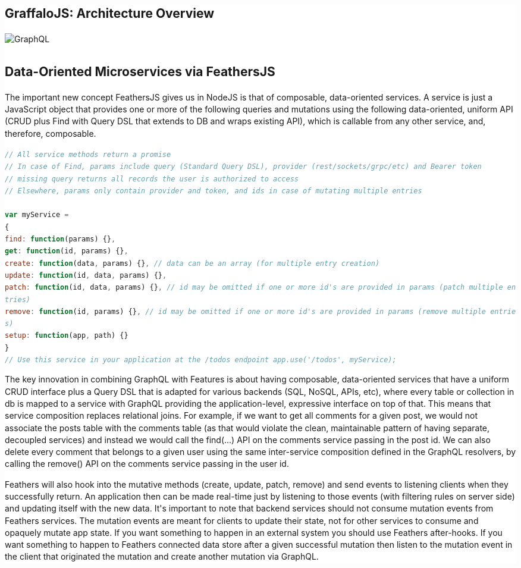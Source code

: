 ## GraffaloJS: Architecture Overview

![GraphQL](https://s27.postimg.org/oocsbmn1f/Untitled_Diagram_8.png)

## Data-Oriented Microservices via FeathersJS

The important new concept FeathersJS gives us in NodeJS is that of composable, data-oriented services. A service is just a JavaScript object that provides one or more of the following queries and mutations using the following data-oriented, uniform API (CRUD plus Find with Query DSL that extends to DB and wraps existing API), which is callable from any other service, and, therefore, composable. 

```javascript
// All service methods return a promise
// In case of Find, params include query (Standard Query DSL), provider (rest/sockets/grpc/etc) and Bearer token
// missing query returns all records the user is authorized to access
// Elsewhere, params only contain provider and token, and ids in case of mutating multiple entries

var myService =
{
find: function(params) {},
get: function(id, params) {},
create: function(data, params) {}, // data can be an array (for multiple entry creation)
update: function(id, data, params) {},
patch: function(id, data, params) {}, // id may be omitted if one or more id's are provided in params (patch multiple entries)
remove: function(id, params) {}, // id may be omitted if one or more id's are provided in params (remove multiple entries)
setup: function(app, path) {}
}
// Use this service in your application at the /todos endpoint app.use('/todos', myService);
```

The key innovation in combining GraphQL with Features is about having composable, data-oriented services that have a uniform CRUD interface plus a Query DSL that is adapted for various backends (SQL, NoSQL, APIs, etc), where every table or collection in db is mapped to a service with GraphQL providing the application-level, expressive interface on top of that. This means that service composition replaces relational joins. For example, if we want to get all comments for a given post, we would not associate the posts table with the comments table (as that would violate the clean, maintainable pattern of having separate, decoupled services) and instead we would call the find(...) API on the comments service passing in the post id. We can also delete every comment that belongs to a given user using the same inter-service composition defined in the GraphQL resolvers, by calling the remove() API on the comments service passing in the user id.

Feathers will also hook into the mutative methods (create, update, patch, remove) and send events to listening clients when they successfully return. An application then can be made real-time just by listening to those events (with filtering rules on server side) and updating itself with the new data. It's important to note that backend services should not consume mutation events from Feathers services. The mutation events are meant for clients to update their state, not for other services to consume and opaquely mutate app state. If you want something to happen in an external system you should use Feathers after-hooks. If you want something to happen to Feathers connected data store after a given successful mutation then listen to the mutation event in the client that originated the mutation and create another mutation via GraphQL.
